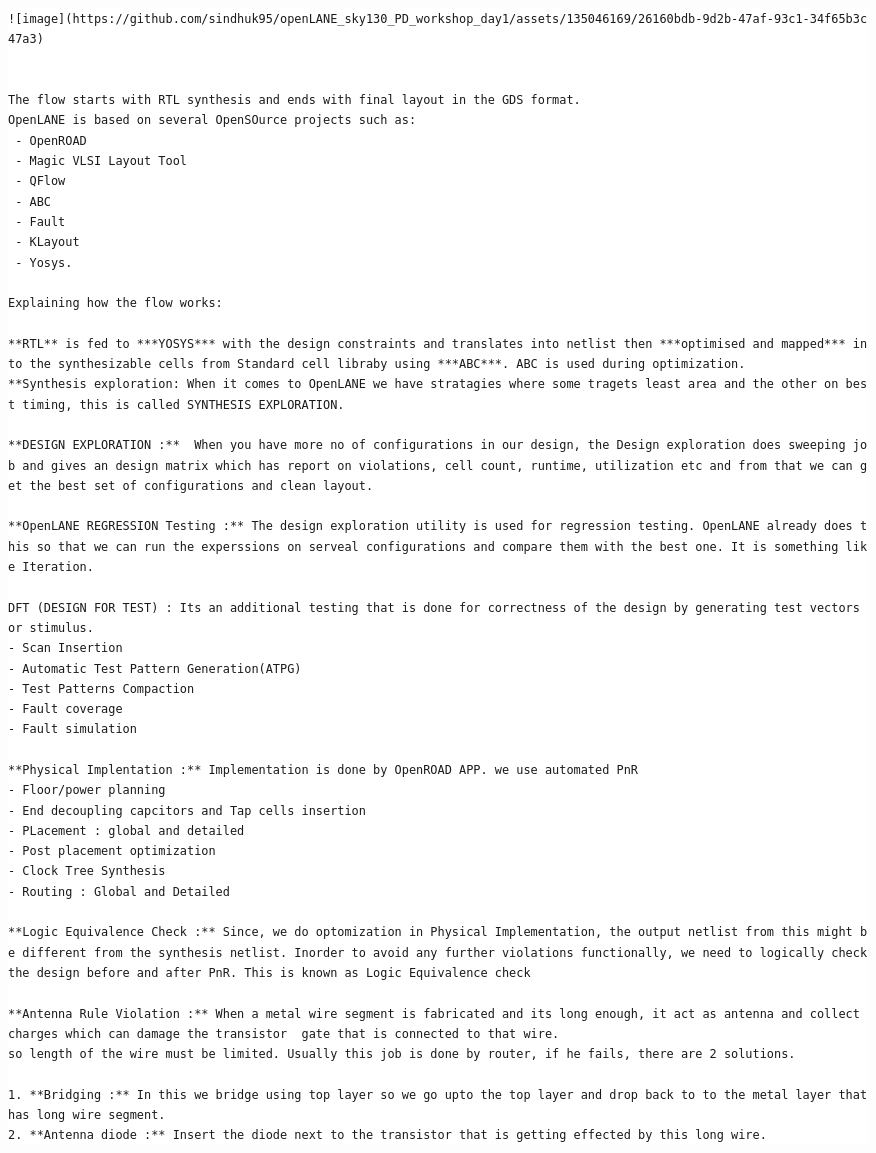  ```
![image](https://github.com/sindhuk95/openLANE_sky130_PD_workshop_day1/assets/135046169/26160bdb-9d2b-47af-93c1-34f65b3c47a3)


The flow starts with RTL synthesis and ends with final layout in the GDS format.
OpenLANE is based on several OpenSOurce projects such as:
  - OpenROAD
  - Magic VLSI Layout Tool
  - QFlow
  - ABC
  - Fault
  - KLayout
  - Yosys.

Explaining how the flow works:

**RTL** is fed to ***YOSYS*** with the design constraints and translates into netlist then ***optimised and mapped*** into the synthesizable cells from Standard cell libraby using ***ABC***. ABC is used during optimization. 
**Synthesis exploration: When it comes to OpenLANE we have stratagies where some tragets least area and the other on best timing, this is called SYNTHESIS EXPLORATION.

**DESIGN EXPLORATION :**  When you have more no of configurations in our design, the Design exploration does sweeping job and gives an design matrix which has report on violations, cell count, runtime, utilization etc and from that we can get the best set of configurations and clean layout.

**OpenLANE REGRESSION Testing :** The design exploration utility is used for regression testing. OpenLANE already does this so that we can run the experssions on serveal configurations and compare them with the best one. It is something like Iteration.

DFT (DESIGN FOR TEST) : Its an additional testing that is done for correctness of the design by generating test vectors or stimulus. 
- Scan Insertion
- Automatic Test Pattern Generation(ATPG)
- Test Patterns Compaction
- Fault coverage
- Fault simulation

**Physical Implentation :** Implementation is done by OpenROAD APP. we use automated PnR 
- Floor/power planning
- End decoupling capcitors and Tap cells insertion
- PLacement : global and detailed
- Post placement optimization
- Clock Tree Synthesis
- Routing : Global and Detailed

**Logic Equivalence Check :** Since, we do optomization in Physical Implementation, the output netlist from this might be different from the synthesis netlist. Inorder to avoid any further violations functionally, we need to logically check the design before and after PnR. This is known as Logic Equivalence check

**Antenna Rule Violation :** When a metal wire segment is fabricated and its long enough, it act as antenna and collect charges which can damage the transistor  gate that is connected to that wire.
so length of the wire must be limited. Usually this job is done by router, if he fails, there are 2 solutions.

1. **Bridging :** In this we bridge using top layer so we go upto the top layer and drop back to to the metal layer that has long wire segment.
2. **Antenna diode :** Insert the diode next to the transistor that is getting effected by this long wire.

 ```